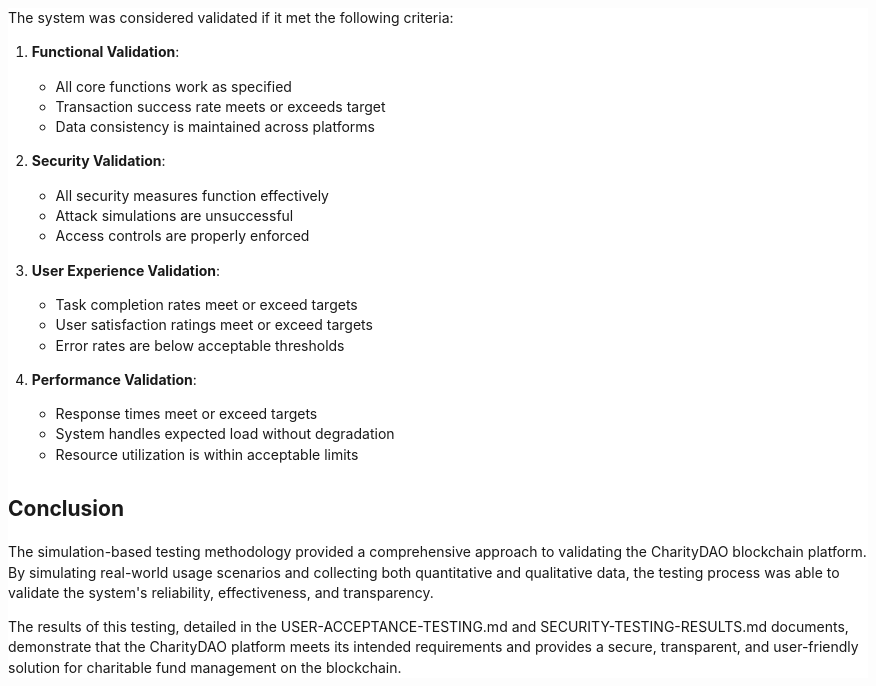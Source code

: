 The system was considered validated if it met the following criteria:

1. **Functional Validation**:
   - All core functions work as specified
   - Transaction success rate meets or exceeds target
   - Data consistency is maintained across platforms

2. **Security Validation**:
   - All security measures function effectively
   - Attack simulations are unsuccessful
   - Access controls are properly enforced

3. **User Experience Validation**:
   - Task completion rates meet or exceed targets
   - User satisfaction ratings meet or exceed targets
   - Error rates are below acceptable thresholds

4. **Performance Validation**:
   - Response times meet or exceed targets
   - System handles expected load without degradation
   - Resource utilization is within acceptable limits

## Conclusion

The simulation-based testing methodology provided a comprehensive approach to validating the CharityDAO blockchain platform. By simulating real-world usage scenarios and collecting both quantitative and qualitative data, the testing process was able to validate the system's reliability, effectiveness, and transparency.

The results of this testing, detailed in the USER-ACCEPTANCE-TESTING.md and SECURITY-TESTING-RESULTS.md documents, demonstrate that the CharityDAO platform meets its intended requirements and provides a secure, transparent, and user-friendly solution for charitable fund management on the blockchain.
